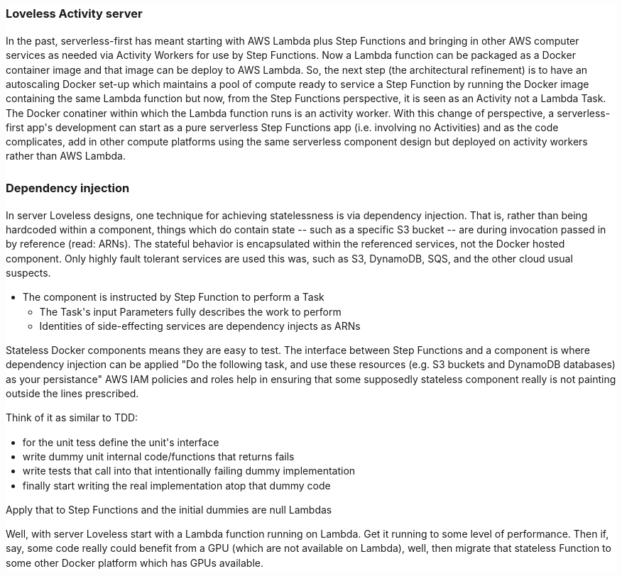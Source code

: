 
### Loveless Activity server

In the past, serverless-first has meant starting with AWS Lambda plus
Step Functions and bringing in other AWS computer services as needed
via Activity Workers for use by Step Functions. Now a Lambda function
can be packaged as a Docker container image and that image can be
deploy to AWS Lambda. So, the next step (the architectural refinement)
is to have an autoscaling Docker set-up which maintains a pool of
compute ready to service a Step Function by running the Docker image
containing the same Lambda function but now, from the Step Functions
perspective, it is seen as an Activity not a Lambda Task. The Docker
conatiner within which the Lambda function runs is an activity worker.
With this change of perspective, a serverless-first app's development
can start as a pure serverless Step Functions app (i.e. involving no
Activities) and as the code complicates, add in other compute
platforms using the same serverless component design but deployed on
activity workers rather than AWS Lambda.


### Dependency injection

In server Loveless designs, one technique for achieving statelessness
is via dependency injection. That is, rather than being hardcoded
within a component, things which do contain state -- such as a
specific S3 bucket -- are during invocation passed in by reference
(read: ARNs). The stateful behavior is encapsulated within the
referenced services, not the Docker hosted component. Only highly
fault tolerant services are used this was, such as S3, DynamoDB, SQS,
and the other cloud usual suspects.
- The component is instructed by Step Function to perform a Task
  - The Task's input Parameters fully describes the work to perform
  - Identities of side-effecting services are dependency injects as ARNs

Stateless Docker components means they are easy to
test.  The interface between Step Functions and a component is where
dependency injection can be applied "Do the following task, and use
these resources (e.g. S3 buckets and DynamoDB databases) as your
persistance" AWS IAM policies and roles help in ensuring that some
supposedly stateless component really is not painting outside the
lines prescribed.


Think of it as similar to TDD:
- for the unit tess define the unit's interface 
- write dummy unit internal code/functions that returns fails
- write tests that call into that intentionally failing dummy implementation
- finally start writing the real implementation atop that dummy code

Apply that to Step Functions and the initial dummies are null Lambdas

Well, with server Loveless start with a Lambda function running on
Lambda. Get it running to some level of performance. Then if, say,
some code really could benefit from a GPU (which are not available on
Lambda), well, then migrate that stateless Function to some other Docker
platform which has GPUs available.
